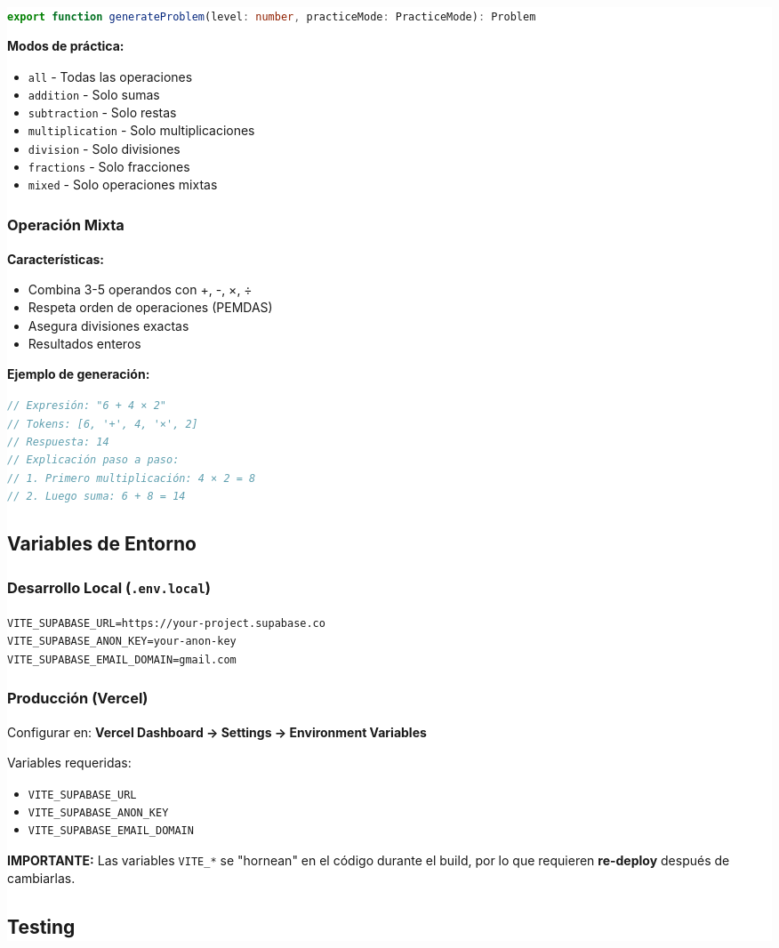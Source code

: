 ```typescript
export function generateProblem(level: number, practiceMode: PracticeMode): Problem
```

**Modos de práctica:**
- `all` - Todas las operaciones
- `addition` - Solo sumas
- `subtraction` - Solo restas
- `multiplication` - Solo multiplicaciones
- `division` - Solo divisiones
- `fractions` - Solo fracciones
- `mixed` - Solo operaciones mixtas

### Operación Mixta

**Características:**
- Combina 3-5 operandos con +, -, ×, ÷
- Respeta orden de operaciones (PEMDAS)
- Asegura divisiones exactas
- Resultados enteros

**Ejemplo de generación:**
```typescript
// Expresión: "6 + 4 × 2"
// Tokens: [6, '+', 4, '×', 2]
// Respuesta: 14
// Explicación paso a paso:
// 1. Primero multiplicación: 4 × 2 = 8
// 2. Luego suma: 6 + 8 = 14
```

## Variables de Entorno

### Desarrollo Local (`.env.local`)

```env
VITE_SUPABASE_URL=https://your-project.supabase.co
VITE_SUPABASE_ANON_KEY=your-anon-key
VITE_SUPABASE_EMAIL_DOMAIN=gmail.com
```

### Producción (Vercel)

Configurar en: **Vercel Dashboard → Settings → Environment Variables**

Variables requeridas:
- `VITE_SUPABASE_URL`
- `VITE_SUPABASE_ANON_KEY`
- `VITE_SUPABASE_EMAIL_DOMAIN`

**IMPORTANTE:** Las variables `VITE_*` se "hornean" en el código durante el build, por lo que requieren **re-deploy** después de cambiarlas.

## Testing
